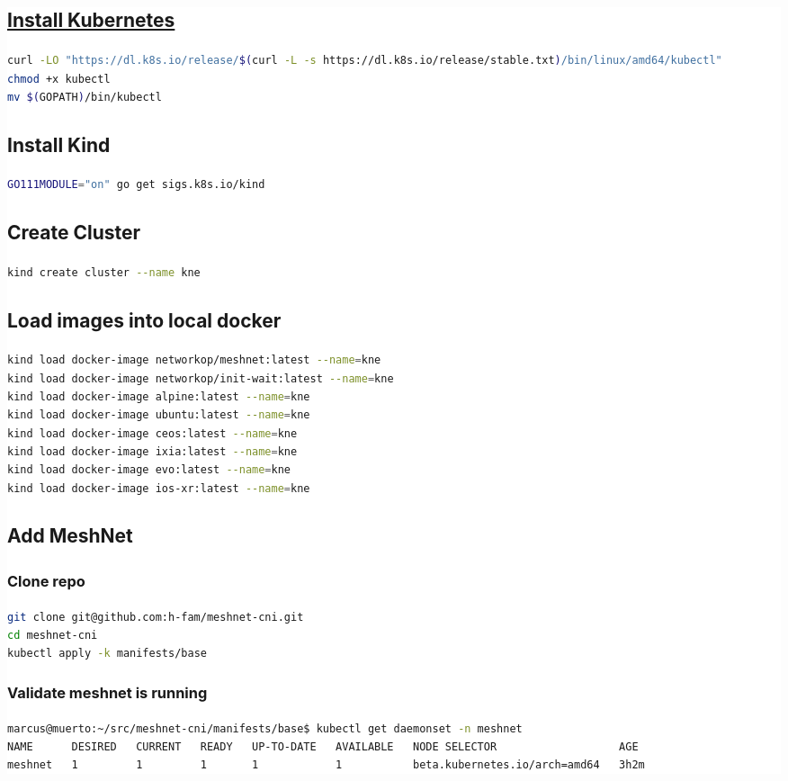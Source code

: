 ## [Install Kubernetes](https://kubernetes.io/docs/tasks/tools/install-kubectl-linux/#install-kubectl-on-linux)

```bash
curl -LO "https://dl.k8s.io/release/$(curl -L -s https://dl.k8s.io/release/stable.txt)/bin/linux/amd64/kubectl"
chmod +x kubectl
mv $(GOPATH)/bin/kubectl
```

## Install Kind

```bash
GO111MODULE="on" go get sigs.k8s.io/kind
```

## Create Cluster

```bash
kind create cluster --name kne
```

## Load images into local docker

```bash
kind load docker-image networkop/meshnet:latest --name=kne
kind load docker-image networkop/init-wait:latest --name=kne
kind load docker-image alpine:latest --name=kne
kind load docker-image ubuntu:latest --name=kne
kind load docker-image ceos:latest --name=kne
kind load docker-image ixia:latest --name=kne
kind load docker-image evo:latest --name=kne
kind load docker-image ios-xr:latest --name=kne
```

## Add MeshNet

### Clone repo

```bash
git clone git@github.com:h-fam/meshnet-cni.git
cd meshnet-cni
kubectl apply -k manifests/base
```

### Validate meshnet is running

```bash
marcus@muerto:~/src/meshnet-cni/manifests/base$ kubectl get daemonset -n meshnet
NAME      DESIRED   CURRENT   READY   UP-TO-DATE   AVAILABLE   NODE SELECTOR                   AGE
meshnet   1         1         1       1            1           beta.kubernetes.io/arch=amd64   3h2m
```
